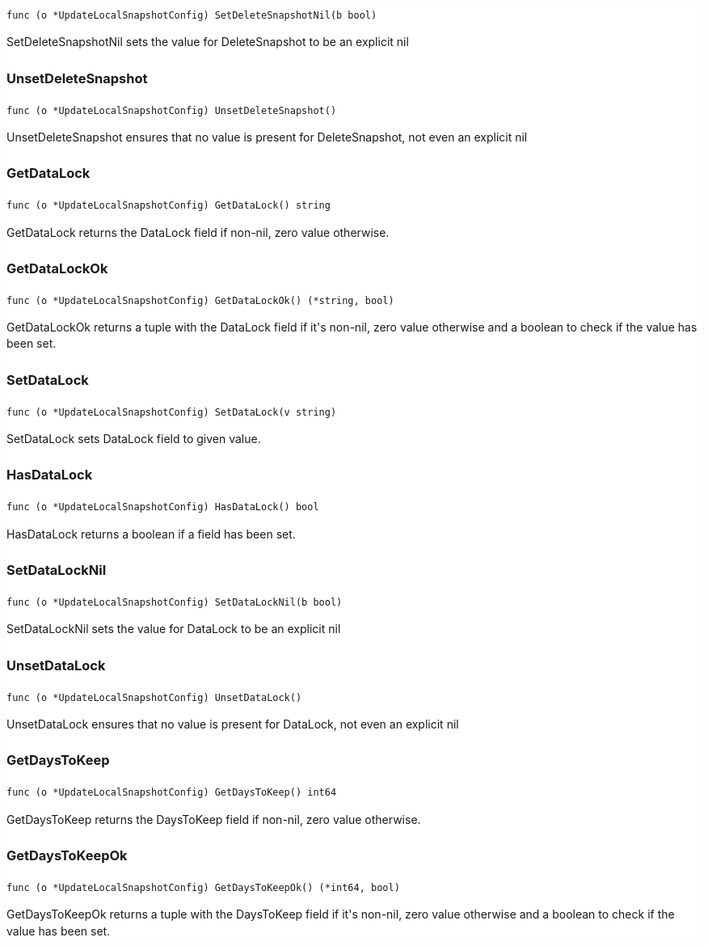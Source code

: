 `func (o *UpdateLocalSnapshotConfig) SetDeleteSnapshotNil(b bool)`

 SetDeleteSnapshotNil sets the value for DeleteSnapshot to be an explicit nil

### UnsetDeleteSnapshot
`func (o *UpdateLocalSnapshotConfig) UnsetDeleteSnapshot()`

UnsetDeleteSnapshot ensures that no value is present for DeleteSnapshot, not even an explicit nil
### GetDataLock

`func (o *UpdateLocalSnapshotConfig) GetDataLock() string`

GetDataLock returns the DataLock field if non-nil, zero value otherwise.

### GetDataLockOk

`func (o *UpdateLocalSnapshotConfig) GetDataLockOk() (*string, bool)`

GetDataLockOk returns a tuple with the DataLock field if it's non-nil, zero value otherwise
and a boolean to check if the value has been set.

### SetDataLock

`func (o *UpdateLocalSnapshotConfig) SetDataLock(v string)`

SetDataLock sets DataLock field to given value.

### HasDataLock

`func (o *UpdateLocalSnapshotConfig) HasDataLock() bool`

HasDataLock returns a boolean if a field has been set.

### SetDataLockNil

`func (o *UpdateLocalSnapshotConfig) SetDataLockNil(b bool)`

 SetDataLockNil sets the value for DataLock to be an explicit nil

### UnsetDataLock
`func (o *UpdateLocalSnapshotConfig) UnsetDataLock()`

UnsetDataLock ensures that no value is present for DataLock, not even an explicit nil
### GetDaysToKeep

`func (o *UpdateLocalSnapshotConfig) GetDaysToKeep() int64`

GetDaysToKeep returns the DaysToKeep field if non-nil, zero value otherwise.

### GetDaysToKeepOk

`func (o *UpdateLocalSnapshotConfig) GetDaysToKeepOk() (*int64, bool)`

GetDaysToKeepOk returns a tuple with the DaysToKeep field if it's non-nil, zero value otherwise
and a boolean to check if the value has been set.
